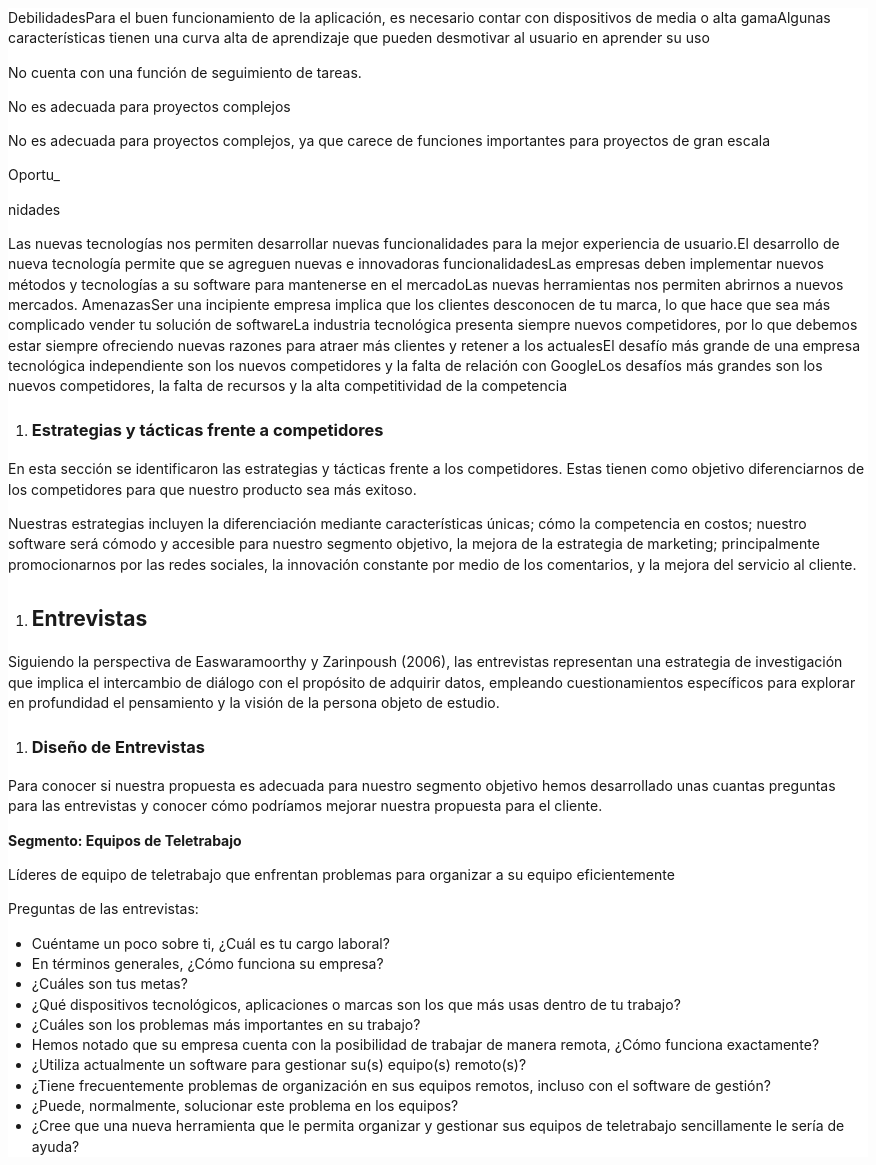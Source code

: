 <tr><td valign="top">Debilidades</td><td valign="top">Para el buen funcionamiento de la aplicación, es necesario contar con dispositivos de media o alta gama</td><td valign="top">Algunas características tienen una curva alta de aprendizaje que pueden desmotivar al usuario en aprender su uso</td><td valign="top"><p>No cuenta con una función de seguimiento de tareas.</p><p>No es adecuada para proyectos complejos</p></td><td valign="top">No es adecuada para proyectos complejos, ya que carece de funciones importantes para proyectos de gran escala </td></tr>
<tr><td valign="top"><p>Oportu_</p><p>nidades</p></td><td valign="top">Las nuevas tecnologías nos permiten desarrollar nuevas funcionalidades para la mejor experiencia de usuario.</td><td valign="top">El desarrollo de nueva tecnología permite que se agreguen nuevas e innovadoras funcionalidades</td><td valign="top">Las empresas deben implementar nuevos métodos y tecnologías a su software para mantenerse en el mercado</td><td valign="top">Las nuevas herramientas nos permiten abrirnos a nuevos mercados.</td></tr>
<tr><td valign="top">Amenazas</td><td valign="top">Ser una incipiente empresa implica que los clientes desconocen de tu marca, lo que hace que sea más complicado vender tu solución de software</td><td valign="top">La industria tecnológica presenta siempre nuevos competidores, por lo que debemos estar siempre ofreciendo nuevas razones para atraer más clientes y retener a los actuales</td><td valign="top">El desafío más grande de una empresa tecnológica independiente son los nuevos competidores y la falta de relación con Google</td><td valign="top">Los desafíos más grandes son los nuevos competidores, la falta de recursos y la alta competitividad de la competencia</td></tr>
</table>

1. ### <a name="_toc165445763"></a>Estrategias y tácticas frente a competidores
En esta sección se identificaron las estrategias y tácticas frente a los competidores. Estas tienen como objetivo diferenciarnos de los competidores para que nuestro producto sea más exitoso.

Nuestras estrategias incluyen la diferenciación mediante características únicas; cómo la competencia en costos; nuestro software será cómodo y accesible para nuestro segmento objetivo, la mejora de la estrategia de marketing; principalmente promocionarnos por las redes sociales, la innovación constante por medio de los comentarios, y la mejora del servicio al cliente.
1. ## <a name="_toc165445764"></a>Entrevistas
Siguiendo la perspectiva de Easwaramoorthy y Zarinpoush (2006), las entrevistas representan una estrategia de investigación que implica el intercambio de diálogo con el propósito de adquirir datos, empleando cuestionamientos específicos para explorar en profundidad el pensamiento y la visión de la persona objeto de estudio.
1. ### <a name="_toc165445765"></a>Diseño de Entrevistas
Para conocer si nuestra propuesta es adecuada para nuestro segmento objetivo hemos desarrollado unas cuantas preguntas para las entrevistas y conocer cómo podríamos mejorar nuestra propuesta para el cliente.

**Segmento: Equipos de Teletrabajo**

Líderes de equipo de teletrabajo que enfrentan problemas para organizar a su equipo eficientemente

<a name="_hlk148287285"></a>Preguntas de las entrevistas:

- Cuéntame un poco sobre ti, ¿Cuál es tu cargo laboral?
- En términos generales, ¿Cómo funciona su empresa?
- ¿Cuáles son tus metas?
- ¿Qué dispositivos tecnológicos, aplicaciones o marcas son los que más usas dentro de tu trabajo?
- ¿Cuáles son los problemas más importantes en su trabajo?
- Hemos notado que su empresa cuenta con la posibilidad de trabajar de manera remota, ¿Cómo funciona exactamente?
- ¿Utiliza actualmente un software para gestionar su(s) equipo(s) remoto(s)?
- ¿Tiene frecuentemente problemas de organización en sus equipos remotos, incluso con el software de gestión?
- ¿Puede, normalmente, solucionar este problema en los equipos?
- ¿Cree que una nueva herramienta que le permita organizar y gestionar sus equipos de teletrabajo sencillamente le sería de ayuda?
